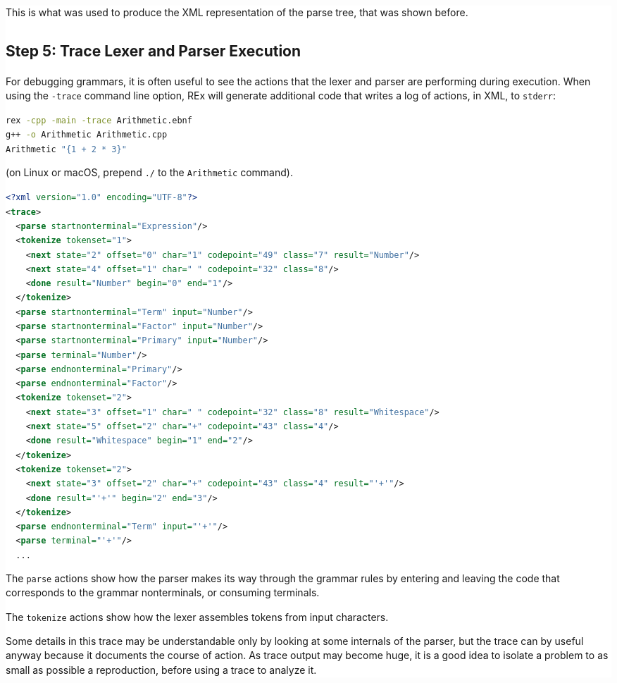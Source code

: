 This is what was used to produce the XML representation of the parse tree, that was shown before.

## Step 5: Trace Lexer and Parser Execution

For debugging grammars, it is often useful to see the actions that the lexer and parser are performing during execution. When using the `-trace` command line option, REx will generate additional code that writes a log of actions, in XML, to `stderr`:

```sh
rex -cpp -main -trace Arithmetic.ebnf
g++ -o Arithmetic Arithmetic.cpp
Arithmetic "{1 + 2 * 3}"
```
(on Linux or macOS, prepend `./` to the `Arithmetic` command).

```xml
<?xml version="1.0" encoding="UTF-8"?>
<trace>
  <parse startnonterminal="Expression"/>
  <tokenize tokenset="1">
    <next state="2" offset="0" char="1" codepoint="49" class="7" result="Number"/>
    <next state="4" offset="1" char=" " codepoint="32" class="8"/>
    <done result="Number" begin="0" end="1"/>
  </tokenize>
  <parse startnonterminal="Term" input="Number"/>
  <parse startnonterminal="Factor" input="Number"/>
  <parse startnonterminal="Primary" input="Number"/>
  <parse terminal="Number"/>
  <parse endnonterminal="Primary"/>
  <parse endnonterminal="Factor"/>
  <tokenize tokenset="2">
    <next state="3" offset="1" char=" " codepoint="32" class="8" result="Whitespace"/>
    <next state="5" offset="2" char="+" codepoint="43" class="4"/>
    <done result="Whitespace" begin="1" end="2"/>
  </tokenize>
  <tokenize tokenset="2">
    <next state="3" offset="2" char="+" codepoint="43" class="4" result="'+'"/>
    <done result="'+'" begin="2" end="3"/>
  </tokenize>
  <parse endnonterminal="Term" input="'+'"/>
  <parse terminal="'+'"/>
  ...
```

The `parse` actions show how the parser makes its way through the grammar rules by entering and leaving the code that corresponds to the grammar nonterminals, or consuming terminals.

The `tokenize` actions show how the lexer assembles tokens from input characters.

Some details in this trace may be understandable only by looking at some internals of the parser, but the trace can by useful anyway because it documents the course of action. As trace output may become huge, it is a good idea to isolate a problem to as small as possible a reproduction, before using a trace to analyze it.
